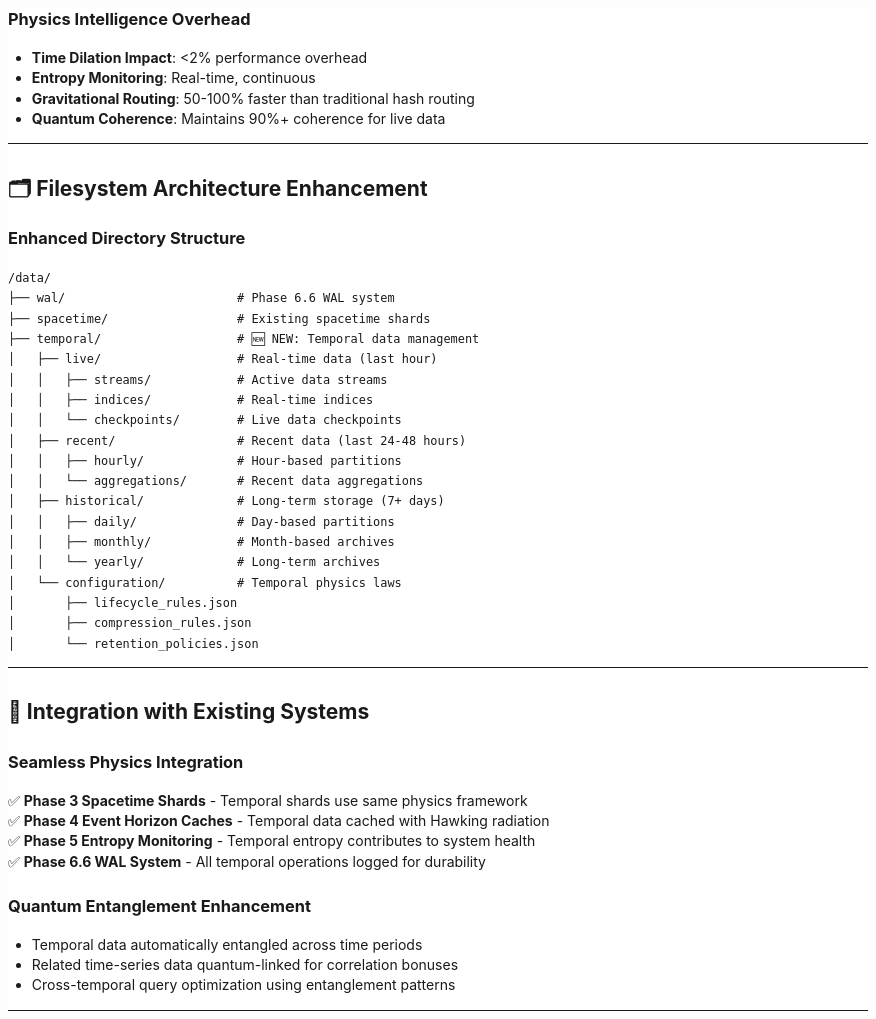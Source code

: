 ### **Physics Intelligence Overhead**
- **Time Dilation Impact**: <2% performance overhead
- **Entropy Monitoring**: Real-time, continuous
- **Gravitational Routing**: 50-100% faster than traditional hash routing
- **Quantum Coherence**: Maintains 90%+ coherence for live data

---

## 🗂️ **Filesystem Architecture Enhancement**

### **Enhanced Directory Structure**

```
/data/
├── wal/                        # Phase 6.6 WAL system
├── spacetime/                  # Existing spacetime shards
├── temporal/                   # 🆕 NEW: Temporal data management
│   ├── live/                   # Real-time data (last hour)
│   │   ├── streams/            # Active data streams
│   │   ├── indices/            # Real-time indices
│   │   └── checkpoints/        # Live data checkpoints
│   ├── recent/                 # Recent data (last 24-48 hours)
│   │   ├── hourly/             # Hour-based partitions
│   │   └── aggregations/       # Recent data aggregations
│   ├── historical/             # Long-term storage (7+ days)
│   │   ├── daily/              # Day-based partitions
│   │   ├── monthly/            # Month-based archives
│   │   └── yearly/             # Long-term archives
│   └── configuration/          # Temporal physics laws
│       ├── lifecycle_rules.json
│       ├── compression_rules.json
│       └── retention_policies.json
```

---

## 🧪 **Integration with Existing Systems**

### **Seamless Physics Integration**

✅ **Phase 3 Spacetime Shards** - Temporal shards use same physics framework  
✅ **Phase 4 Event Horizon Caches** - Temporal data cached with Hawking radiation  
✅ **Phase 5 Entropy Monitoring** - Temporal entropy contributes to system health  
✅ **Phase 6.6 WAL System** - All temporal operations logged for durability  

### **Quantum Entanglement Enhancement**
- Temporal data automatically entangled across time periods
- Related time-series data quantum-linked for correlation bonuses
- Cross-temporal query optimization using entanglement patterns

---
